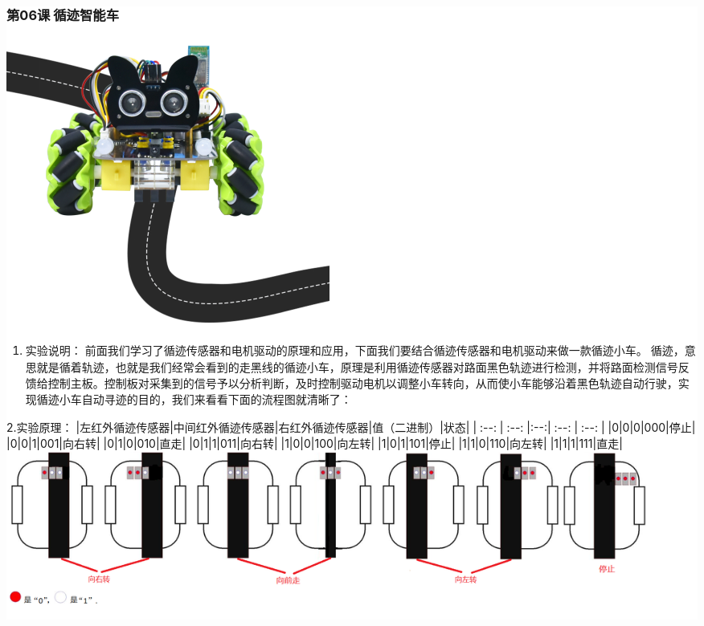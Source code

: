
### 第06课 循迹智能车
![Img](./media/4275e4282a1dfe4fb2c903c5d97e9310.png)


1. 实验说明：
前面我们学习了循迹传感器和电机驱动的原理和应用，下面我们要结合循迹传感器和电机驱动来做一款循迹小车。
循迹，意思就是循着轨迹，也就是我们经常会看到的走黑线的循迹小车，原理是利用循迹传感器对路面黑色轨迹进行检测，并将路面检测信号反馈给控制主板。控制板对采集到的信号予以分析判断，及时控制驱动电机以调整小车转向，从而使小车能够沿着黑色轨迹自动行驶，实现循迹小车自动寻迹的目的，我们来看看下面的流程图就清晰了：


2.实验原理：
|左红外循迹传感器|中间红外循迹传感器|右红外循迹传感器|值（二进制）|状态|
| :--: | :--: |:--:| :--: | :--: |
|0|0|0|000|停止|
|0|0|1|001|向右转|
|0|1|0|010|直走|
|0|1|1|011|向右转|
|1|0|0|100|向左转|
|1|0|1|101|停止|
|1|1|0|110|向左转|
|1|1|1|111|直走|
![Img](./media/7bfb9ae6fe1d353e6733bde24968bb48.png)
